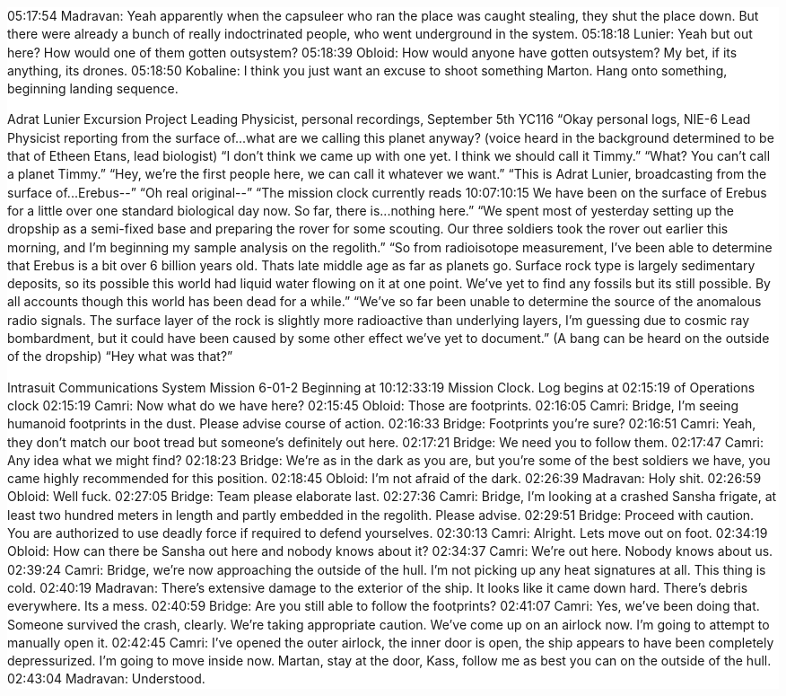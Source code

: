 05:17:54 Madravan: Yeah apparently when the capsuleer who ran the place was caught stealing, they shut the place down. But there were already a bunch of really indoctrinated people, who went underground in the system.
05:18:18 Lunier: Yeah but out here? How would one of them gotten outsystem?
05:18:39 Obloid: How would anyone have gotten outsystem? My bet, if its anything, its drones.
05:18:50 Kobaline: I think you just want an excuse to shoot something Marton. Hang onto something, beginning landing sequence.

Adrat Lunier Excursion Project Leading Physicist, personal recordings, September 5th YC116
“Okay personal logs, NIE-6 Lead Physicist reporting from the surface of...what are we calling this planet anyway?
(voice heard in the background determined to be that of Etheen Etans, lead biologist) “I don’t think we came up with one yet. I think we should call it Timmy.”
“What? You can’t call a planet Timmy.”
“Hey, we’re the first people here, we can call it whatever we want.”
“This is Adrat Lunier, broadcasting from the surface of...Erebus--”
“Oh real original--”
“The mission clock currently reads 10:07:10:15 We have been on the surface of Erebus for a little over one standard biological day now. So far, there is...nothing here.”
“We spent most of yesterday setting up the dropship as a semi-fixed base and preparing the rover for some scouting. Our three soldiers took the rover out earlier this morning, and I’m beginning my sample analysis on the regolith.”
“So from radioisotope measurement, I’ve been able to determine that Erebus is a bit over 6 billion years old. Thats late middle age as far as planets go. Surface rock type is largely sedimentary deposits, so its possible this world had liquid water flowing on it at one point. We’ve yet to find any fossils but its still possible. By all accounts though this world has been dead for a while.”
“We’ve so far been unable to determine the source of the anomalous radio signals. The surface layer of the rock is slightly more radioactive than underlying layers, I’m guessing due to cosmic ray bombardment, but it could have been caused by some other effect we’ve yet to document.”
(A bang can be heard on the outside of the dropship) “Hey what was that?”

Intrasuit Communications System Mission 6-01-2 Beginning at 10:12:33:19 Mission Clock. Log begins at 02:15:19 of Operations clock
02:15:19 Camri: Now what do we have here?
02:15:45 Obloid: Those are footprints.
02:16:05 Camri: Bridge, I’m seeing humanoid footprints in the dust. Please advise course of action.
02:16:33 Bridge: Footprints you’re sure?
02:16:51 Camri: Yeah, they don’t match our boot tread but someone’s definitely out here.
02:17:21 Bridge: We need you to follow them.
02:17:47 Camri: Any idea what we might find?
02:18:23 Bridge: We’re as in the dark as you are, but you’re some of the best soldiers we have, you came highly recommended for this position.
02:18:45 Obloid: I’m not afraid of the dark.
02:26:39 Madravan: Holy shit.
02:26:59 Obloid: Well fuck.
02:27:05 Bridge: Team please elaborate last.
02:27:36 Camri: Bridge, I’m looking at a crashed Sansha frigate, at least two hundred meters in length and partly embedded in the regolith. Please advise.
02:29:51 Bridge: Proceed with caution. You are authorized to use deadly force if required to defend yourselves.
02:30:13 Camri: Alright. Lets move out on foot.
02:34:19 Obloid: How can there be Sansha out here and nobody knows about it?
02:34:37 Camri: We’re out here. Nobody knows about us.
02:39:24 Camri: Bridge, we’re now approaching the outside of the hull. I’m not picking up any heat signatures at all. This thing is cold.
02:40:19 Madravan: There’s extensive damage to the exterior of the ship. It looks like it came down hard. There’s debris everywhere. Its a mess.
02:40:59 Bridge: Are you still able to follow the footprints?
02:41:07 Camri: Yes, we’ve been doing that. Someone survived the crash, clearly. We’re taking appropriate caution. We’ve come up on an airlock now. I’m going to attempt to manually open it.
02:42:45 Camri: I’ve opened the outer airlock, the inner door is open, the ship appears to have been completely depressurized. I’m going to move inside now. Martan, stay at the door, Kass, follow me as best you can on the outside of the hull.
02:43:04 Madravan: Understood.